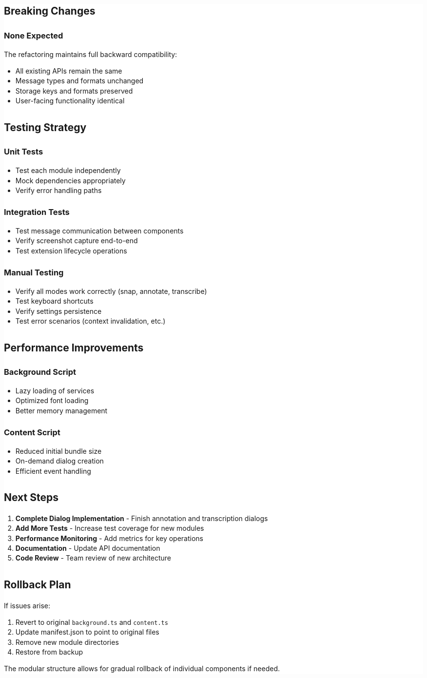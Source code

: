 ## Breaking Changes

### None Expected
The refactoring maintains full backward compatibility:
- All existing APIs remain the same
- Message types and formats unchanged
- Storage keys and formats preserved
- User-facing functionality identical

## Testing Strategy

### Unit Tests
- Test each module independently
- Mock dependencies appropriately
- Verify error handling paths

### Integration Tests
- Test message communication between components
- Verify screenshot capture end-to-end
- Test extension lifecycle operations

### Manual Testing
- Verify all modes work correctly (snap, annotate, transcribe)
- Test keyboard shortcuts
- Verify settings persistence
- Test error scenarios (context invalidation, etc.)

## Performance Improvements

### Background Script
- Lazy loading of services
- Optimized font loading
- Better memory management

### Content Script
- Reduced initial bundle size
- On-demand dialog creation
- Efficient event handling

## Next Steps

1. **Complete Dialog Implementation** - Finish annotation and transcription dialogs
2. **Add More Tests** - Increase test coverage for new modules
3. **Performance Monitoring** - Add metrics for key operations
4. **Documentation** - Update API documentation
5. **Code Review** - Team review of new architecture

## Rollback Plan

If issues arise:
1. Revert to original `background.ts` and `content.ts`
2. Update manifest.json to point to original files
3. Remove new module directories
4. Restore from backup

The modular structure allows for gradual rollback of individual components if needed.